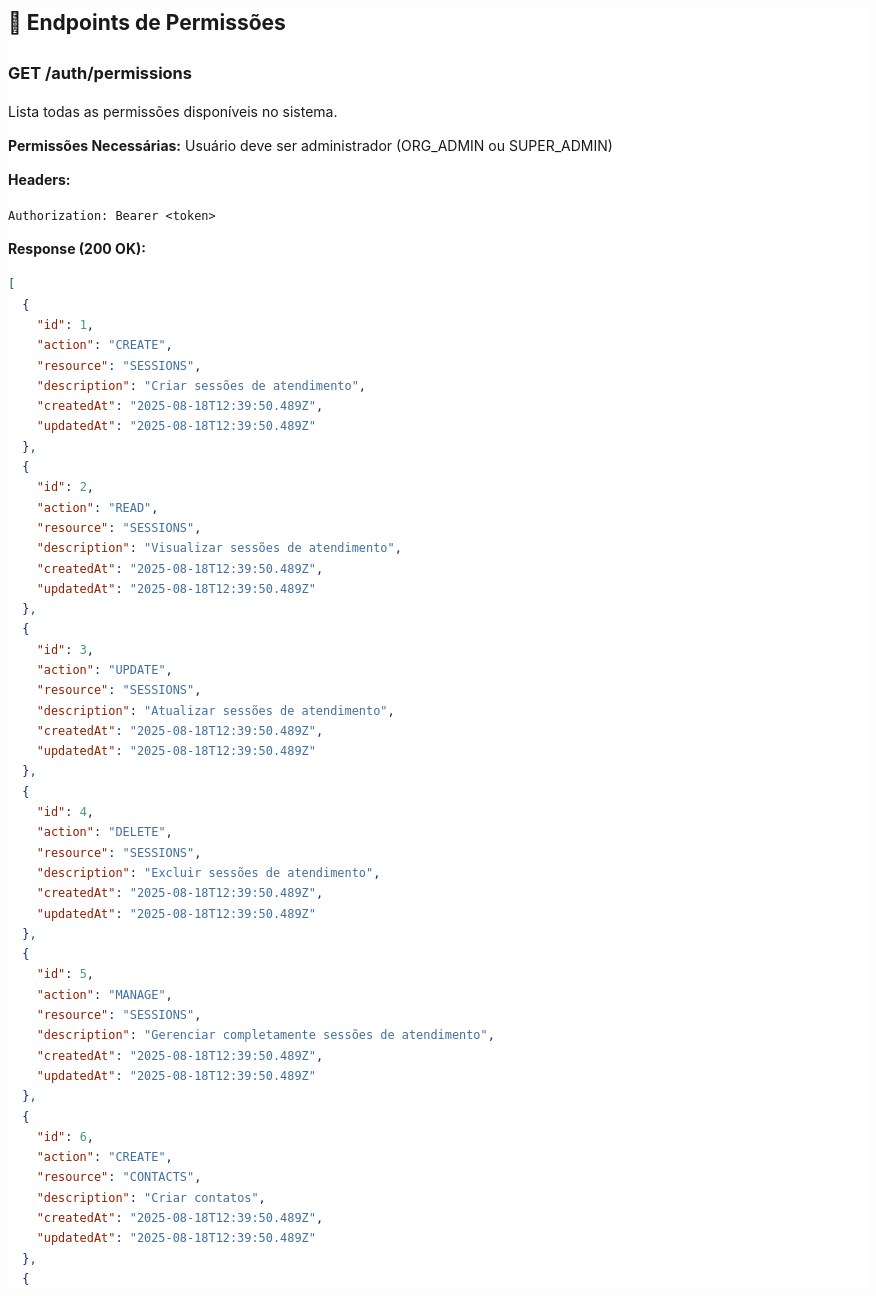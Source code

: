 
## 🔐 Endpoints de Permissões

### GET /auth/permissions
Lista todas as permissões disponíveis no sistema.

**Permissões Necessárias:** Usuário deve ser administrador (ORG_ADMIN ou SUPER_ADMIN)

**Headers:**
```
Authorization: Bearer <token>
```

**Response (200 OK):**
```json
[
  {
    "id": 1,
    "action": "CREATE",
    "resource": "SESSIONS",
    "description": "Criar sessões de atendimento",
    "createdAt": "2025-08-18T12:39:50.489Z",
    "updatedAt": "2025-08-18T12:39:50.489Z"
  },
  {
    "id": 2,
    "action": "READ",
    "resource": "SESSIONS",
    "description": "Visualizar sessões de atendimento",
    "createdAt": "2025-08-18T12:39:50.489Z",
    "updatedAt": "2025-08-18T12:39:50.489Z"
  },
  {
    "id": 3,
    "action": "UPDATE",
    "resource": "SESSIONS",
    "description": "Atualizar sessões de atendimento",
    "createdAt": "2025-08-18T12:39:50.489Z",
    "updatedAt": "2025-08-18T12:39:50.489Z"
  },
  {
    "id": 4,
    "action": "DELETE",
    "resource": "SESSIONS",
    "description": "Excluir sessões de atendimento",
    "createdAt": "2025-08-18T12:39:50.489Z",
    "updatedAt": "2025-08-18T12:39:50.489Z"
  },
  {
    "id": 5,
    "action": "MANAGE",
    "resource": "SESSIONS",
    "description": "Gerenciar completamente sessões de atendimento",
    "createdAt": "2025-08-18T12:39:50.489Z",
    "updatedAt": "2025-08-18T12:39:50.489Z"
  },
  {
    "id": 6,
    "action": "CREATE",
    "resource": "CONTACTS",
    "description": "Criar contatos",
    "createdAt": "2025-08-18T12:39:50.489Z",
    "updatedAt": "2025-08-18T12:39:50.489Z"
  },
  {
```